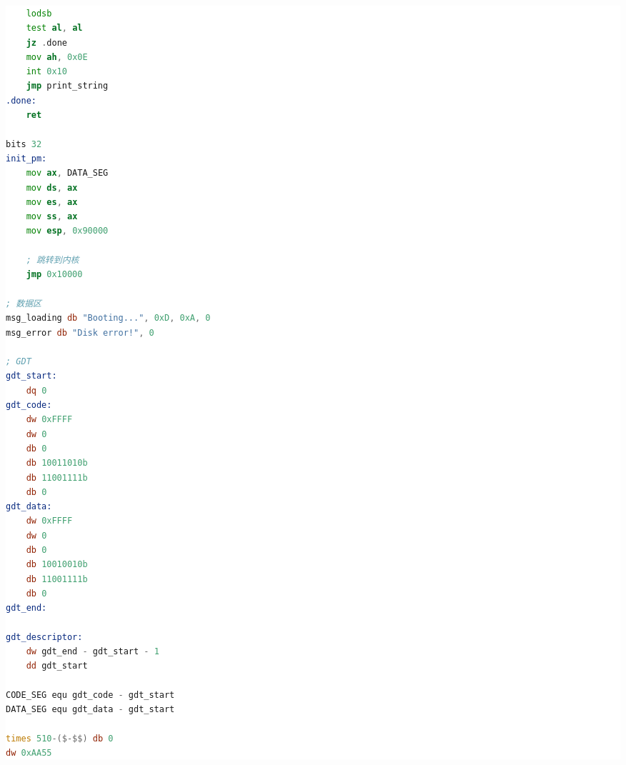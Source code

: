 ```boot.asm
    lodsb
    test al, al
    jz .done
    mov ah, 0x0E
    int 0x10
    jmp print_string
.done:
    ret

bits 32
init_pm:
    mov ax, DATA_SEG
    mov ds, ax
    mov es, ax
    mov ss, ax
    mov esp, 0x90000
    
    ; 跳转到内核
    jmp 0x10000

; 数据区
msg_loading db "Booting...", 0xD, 0xA, 0
msg_error db "Disk error!", 0

; GDT
gdt_start:
    dq 0
gdt_code:
    dw 0xFFFF
    dw 0
    db 0
    db 10011010b
    db 11001111b
    db 0
gdt_data:
    dw 0xFFFF
    dw 0
    db 0
    db 10010010b
    db 11001111b
    db 0
gdt_end:

gdt_descriptor:
    dw gdt_end - gdt_start - 1
    dd gdt_start

CODE_SEG equ gdt_code - gdt_start
DATA_SEG equ gdt_data - gdt_start

times 510-($-$$) db 0
dw 0xAA55

```
